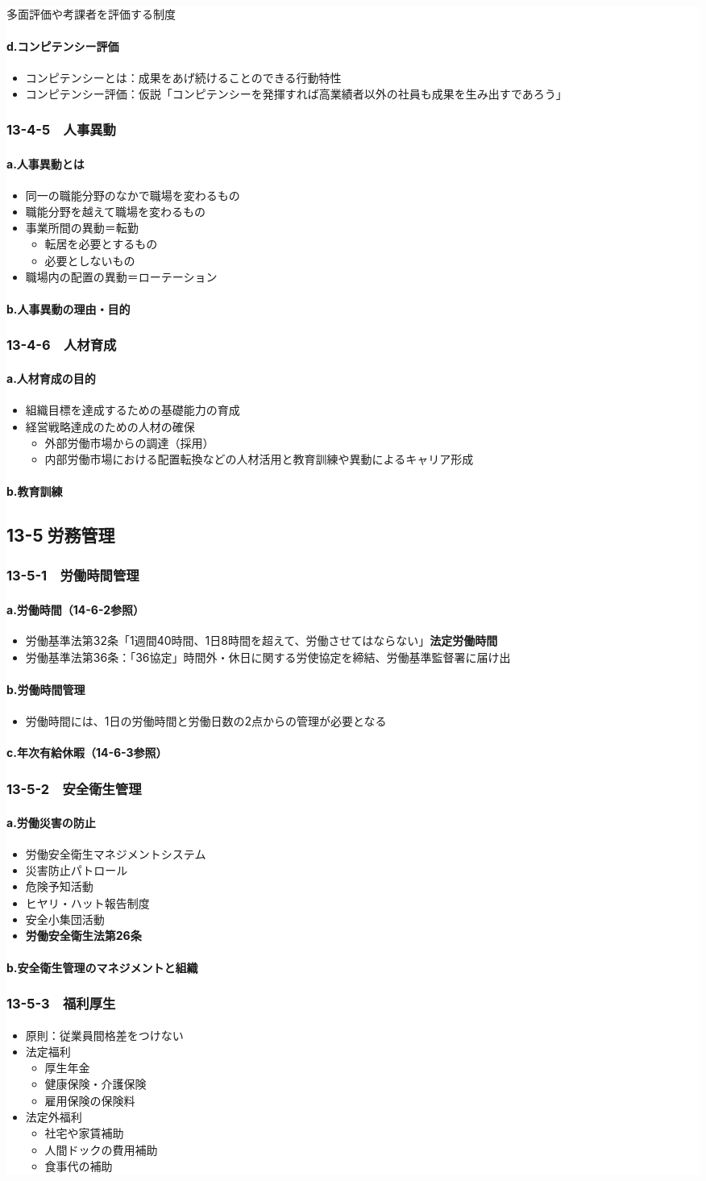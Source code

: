 多面評価や考課者を評価する制度

#### d.コンピテンシー評価
- コンピテンシーとは：成果をあげ続けることのできる行動特性
- コンピテンシー評価：仮説「コンピテンシーを発揮すれば高業績者以外の社員も成果を生み出すであろう」

### 13-4-5　人事異動
#### a.人事異動とは
- 同一の職能分野のなかで職場を変わるもの
- 職能分野を越えて職場を変わるもの
- 事業所間の異動＝転勤
    - 転居を必要とするもの
    - 必要としないもの
- 職場内の配置の異動＝ローテーション

#### b.人事異動の理由・目的
### 13-4-6　人材育成
#### a.人材育成の目的
- 組織目標を達成するための基礎能力の育成
- 経営戦略達成のための人材の確保
    - 外部労働市場からの調達（採用）
    - 内部労働市場における配置転換などの人材活用と教育訓練や異動によるキャリア形成

#### b.教育訓練
## 13-5 労務管理
### 13-5-1　労働時間管理
#### a.労働時間（14-6-2参照）
- 労働基準法第32条「1週間40時間、1日8時間を超えて、労働させてはならない」**法定労働時間**
- 労働基準法第36条：「36協定」時間外・休日に関する労使協定を締結、労働基準監督署に届け出

#### b.労働時間管理
- 労働時間には、1日の労働時間と労働日数の2点からの管理が必要となる

#### c.年次有給休暇（14-6-3参照）
### 13-5-2　安全衛生管理
#### a.労働災害の防止
- 労働安全衛生マネジメントシステム
- 災害防止パトロール
- 危険予知活動
- ヒヤリ・ハット報告制度
- 安全小集団活動
- **労働安全衛生法第26条**

#### b.安全衛生管理のマネジメントと組織
### 13-5-3　福利厚生
- 原則：従業員間格差をつけない
- 法定福利
    - 厚生年金
    - 健康保険・介護保険
    - 雇用保険の保険料
- 法定外福利
    - 社宅や家賃補助
    - 人間ドックの費用補助
    - 食事代の補助
